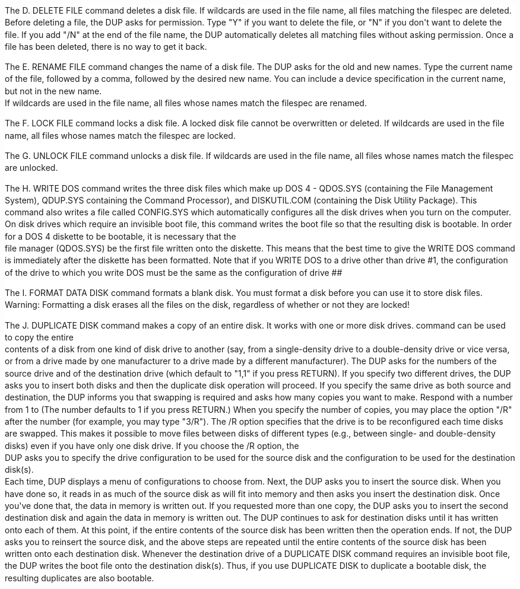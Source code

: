 The D. DELETE FILE command deletes a disk file. If wildcards are used in the file name, all files matching the filespec are deleted. Before deleting a file, the DUP asks for permission. Type "Y" if you want to delete the file, or "N" if you don't want to delete the file. If you add "/N" at the end of the file name, the DUP automatically deletes all matching files without asking permission. Once a file has been deleted, there is no way to get it back.  
  
The E. RENAME FILE command changes the name of a disk file. The DUP asks for the old and new names. Type the current name of the file,  followed by a comma, followed by the desired new name. You can include a device specification in the current name, but not in the new name.  
If wildcards are used in the file name, all files whose names match the filespec are renamed.  
  
The F. LOCK FILE command locks a disk file. A locked disk file cannot be overwritten or deleted. If wildcards are used in the file name, all files whose names match the filespec are locked.  
  
The G. UNLOCK FILE command unlocks a disk file. If wildcards are used in the file name, all files whose names match the filespec are unlocked.  
  
The H. WRITE DOS command writes the three disk files which make up DOS 4 - QDOS.SYS (containing the File Management System), QDUP.SYS containing the Command Processor), and DISKUTIL.COM (containing the Disk Utility Package). This command also writes a file called CONFIG.SYS which automatically configures all the disk drives when you turn on the computer. On disk drives which require an invisible boot file, this command writes the boot file so that the resulting disk is bootable. In order for a DOS 4 diskette to be bootable, it is necessary that the  
file manager (QDOS.SYS) be the first file written onto the diskette. This means that the best time to give the WRITE DOS command is  immediately after the diskette has been formatted. Note that if you WRITE DOS to a drive other than drive #1, the configuration of the drive to which you write DOS must be the same as the configuration of drive ##  
  
The I. FORMAT DATA DISK command formats a blank disk. You must format a disk before you can use it to store disk files. Warning: Formatting a disk erases all the files on the disk, regardless of whether or not they are locked!  
  
The J. DUPLICATE DISK command makes a copy of an entire disk. It works with one or more disk drives. command can be used to copy the entire  
contents of a disk from one kind of disk drive to another (say, from a single-density drive to a double-density drive or vice versa, or from a drive made by one manufacturer to a drive made by a different manufacturer). The DUP asks for the numbers of the source drive and of the destination drive (which default to "1,1" if you press RETURN). If you specify two different drives, the DUP asks you to insert both disks and then the duplicate disk operation will proceed. If you specify the same drive as both source and destination, the DUP informs you that swapping is required and asks how many copies you want to make. Respond with a number from 1 to (The number defaults to 1 if you press RETURN.) When you specify the number of copies, you may place the option "/R" after the number (for example, you may type "3/R"). The /R option specifies that the drive is to be reconfigured each time disks are swapped. This makes it possible to move files between disks of different types (e.g., between single- and double-density disks) even if you have only one disk drive. If you choose the /R option, the  
DUP asks you to specify the drive configuration to be used for the source disk and the configuration to be used for the destination disk(s).  
Each time, DUP displays a menu of configurations to choose from. Next, the DUP asks you to insert the source disk. When you have done so, it reads in as much of the source disk as will fit into memory and then asks you insert the destination disk. Once you've done that, the data in memory is written out. If you requested more than one copy, the DUP asks you to insert the second destination disk and again the data in memory is written out. The DUP continues to ask for destination disks until it has written onto each of them. At this point, if the entire contents of the source disk has been written then the operation ends. If not, the DUP asks you to reinsert the source disk, and the above steps are repeated until the entire contents of the source disk has been written onto each destination disk. Whenever the destination drive of a DUPLICATE DISK command requires an invisible boot file, the DUP writes the boot file onto the destination disk(s). Thus, if you use DUPLICATE DISK to duplicate a bootable disk, the resulting duplicates are also bootable.  
  